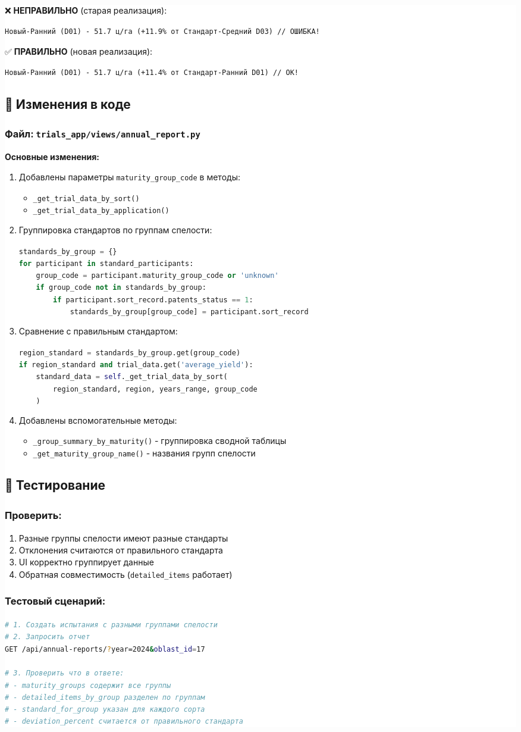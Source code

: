 ❌ **НЕПРАВИЛЬНО** (старая реализация):
```
Новый-Ранний (D01) - 51.7 ц/га (+11.9% от Стандарт-Средний D03) // ОШИБКА!
```

✅ **ПРАВИЛЬНО** (новая реализация):
```
Новый-Ранний (D01) - 51.7 ц/га (+11.4% от Стандарт-Ранний D01) // ОК!
```

## 📝 Изменения в коде

### Файл: `trials_app/views/annual_report.py`

**Основные изменения:**

1. Добавлены параметры `maturity_group_code` в методы:
   - `_get_trial_data_by_sort()`
   - `_get_trial_data_by_application()`

2. Группировка стандартов по группам спелости:
   ```python
   standards_by_group = {}
   for participant in standard_participants:
       group_code = participant.maturity_group_code or 'unknown'
       if group_code not in standards_by_group:
           if participant.sort_record.patents_status == 1:
               standards_by_group[group_code] = participant.sort_record
   ```

3. Сравнение с правильным стандартом:
   ```python
   region_standard = standards_by_group.get(group_code)
   if region_standard and trial_data.get('average_yield'):
       standard_data = self._get_trial_data_by_sort(
           region_standard, region, years_range, group_code
       )
   ```

4. Добавлены вспомогательные методы:
   - `_group_summary_by_maturity()` - группировка сводной таблицы
   - `_get_maturity_group_name()` - названия групп спелости

## 🧪 Тестирование

### Проверить:
1. Разные группы спелости имеют разные стандарты
2. Отклонения считаются от правильного стандарта
3. UI корректно группирует данные
4. Обратная совместимость (`detailed_items` работает)

### Тестовый сценарий:
```bash
# 1. Создать испытания с разными группами спелости
# 2. Запросить отчет
GET /api/annual-reports/?year=2024&oblast_id=17

# 3. Проверить что в ответе:
# - maturity_groups содержит все группы
# - detailed_items_by_group разделен по группам
# - standard_for_group указан для каждого сорта
# - deviation_percent считается от правильного стандарта
```
